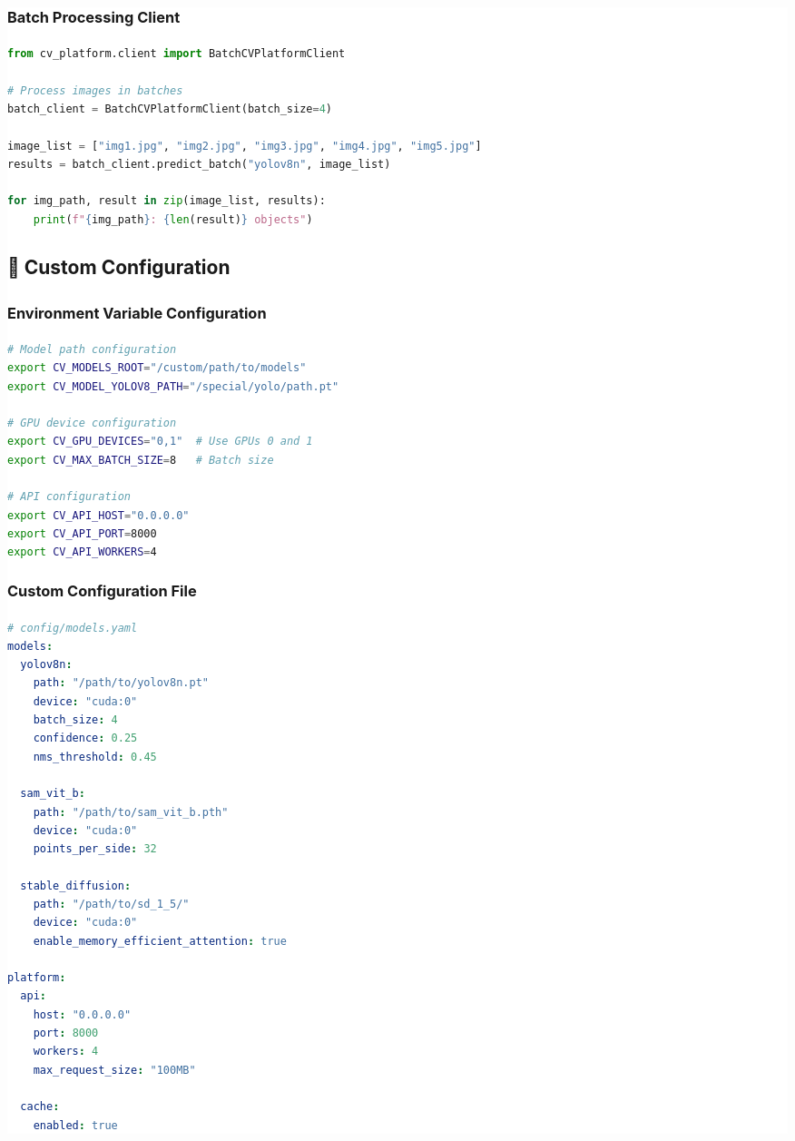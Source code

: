 ### Batch Processing Client

```python
from cv_platform.client import BatchCVPlatformClient

# Process images in batches
batch_client = BatchCVPlatformClient(batch_size=4)

image_list = ["img1.jpg", "img2.jpg", "img3.jpg", "img4.jpg", "img5.jpg"]
results = batch_client.predict_batch("yolov8n", image_list)

for img_path, result in zip(image_list, results):
    print(f"{img_path}: {len(result)} objects")
```

## 🔧 Custom Configuration

### Environment Variable Configuration
```bash
# Model path configuration
export CV_MODELS_ROOT="/custom/path/to/models"
export CV_MODEL_YOLOV8_PATH="/special/yolo/path.pt"

# GPU device configuration
export CV_GPU_DEVICES="0,1"  # Use GPUs 0 and 1
export CV_MAX_BATCH_SIZE=8   # Batch size

# API configuration
export CV_API_HOST="0.0.0.0"
export CV_API_PORT=8000
export CV_API_WORKERS=4
```

### Custom Configuration File
```yaml
# config/models.yaml
models:
  yolov8n:
    path: "/path/to/yolov8n.pt"
    device: "cuda:0"
    batch_size: 4
    confidence: 0.25
    nms_threshold: 0.45
    
  sam_vit_b:
    path: "/path/to/sam_vit_b.pth"  
    device: "cuda:0"
    points_per_side: 32
    
  stable_diffusion:
    path: "/path/to/sd_1_5/"
    device: "cuda:0"
    enable_memory_efficient_attention: true
    
platform:
  api:
    host: "0.0.0.0"
    port: 8000
    workers: 4
    max_request_size: "100MB"
    
  cache:
    enabled: true
```